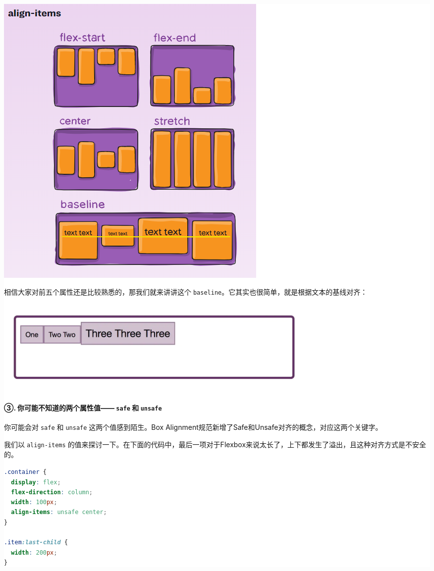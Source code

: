![align-items](/images/frontend/alignItems.png)

相信大家对前五个属性还是比较熟悉的，那我们就来讲讲这个 `baseline`。它其实也很简单，就是根据文本的基线对齐：

![baseline](/images/frontend/baseline.png)

#### ③. 你可能不知道的两个属性值—— `safe` 和 `unsafe`

你可能会对 `safe` 和 `unsafe` 这两个值感到陌生。Box Alignment规范新增了Safe和Unsafe对齐的概念，对应这两个关键字。

我们以 `align-items` 的值来探讨一下。在下面的代码中，最后一项对于Flexbox来说太长了，上下都发生了溢出，且这种对齐方式是不安全的。

```css
.container {  
  display: flex;
  flex-direction: column;
  width: 100px;
  align-items: unsafe center;
}

.item:last-child {
  width: 200px;
}
```